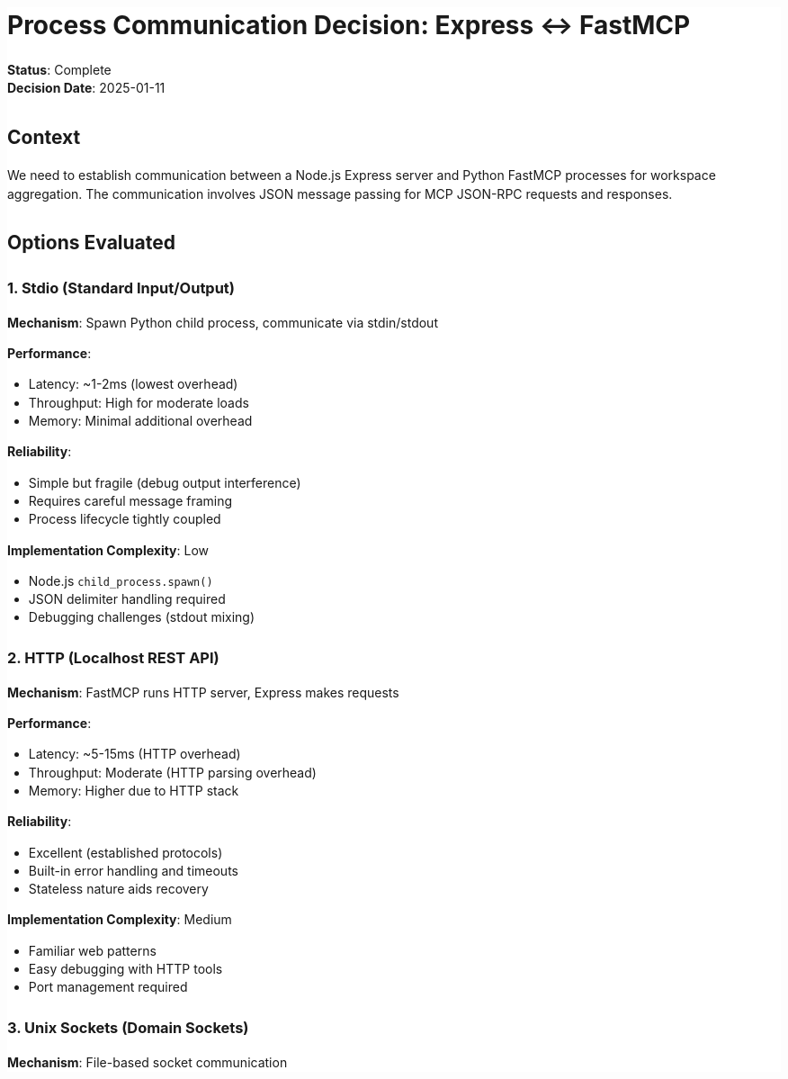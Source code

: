 # Process Communication Decision: Express ↔ FastMCP

**Status**: Complete  
**Decision Date**: 2025-01-11

## Context

We need to establish communication between a Node.js Express server and Python FastMCP processes for workspace aggregation. The communication involves JSON message passing for MCP JSON-RPC requests and responses.

## Options Evaluated

### 1. Stdio (Standard Input/Output)
**Mechanism**: Spawn Python child process, communicate via stdin/stdout

**Performance**:
- Latency: ~1-2ms (lowest overhead)
- Throughput: High for moderate loads
- Memory: Minimal additional overhead

**Reliability**:
- Simple but fragile (debug output interference)
- Requires careful message framing
- Process lifecycle tightly coupled

**Implementation Complexity**: Low
- Node.js `child_process.spawn()` 
- JSON delimiter handling required
- Debugging challenges (stdout mixing)

### 2. HTTP (Localhost REST API)
**Mechanism**: FastMCP runs HTTP server, Express makes requests

**Performance**:
- Latency: ~5-15ms (HTTP overhead)
- Throughput: Moderate (HTTP parsing overhead)
- Memory: Higher due to HTTP stack

**Reliability**:
- Excellent (established protocols)
- Built-in error handling and timeouts
- Stateless nature aids recovery

**Implementation Complexity**: Medium
- Familiar web patterns
- Easy debugging with HTTP tools
- Port management required

### 3. Unix Sockets (Domain Sockets)
**Mechanism**: File-based socket communication
